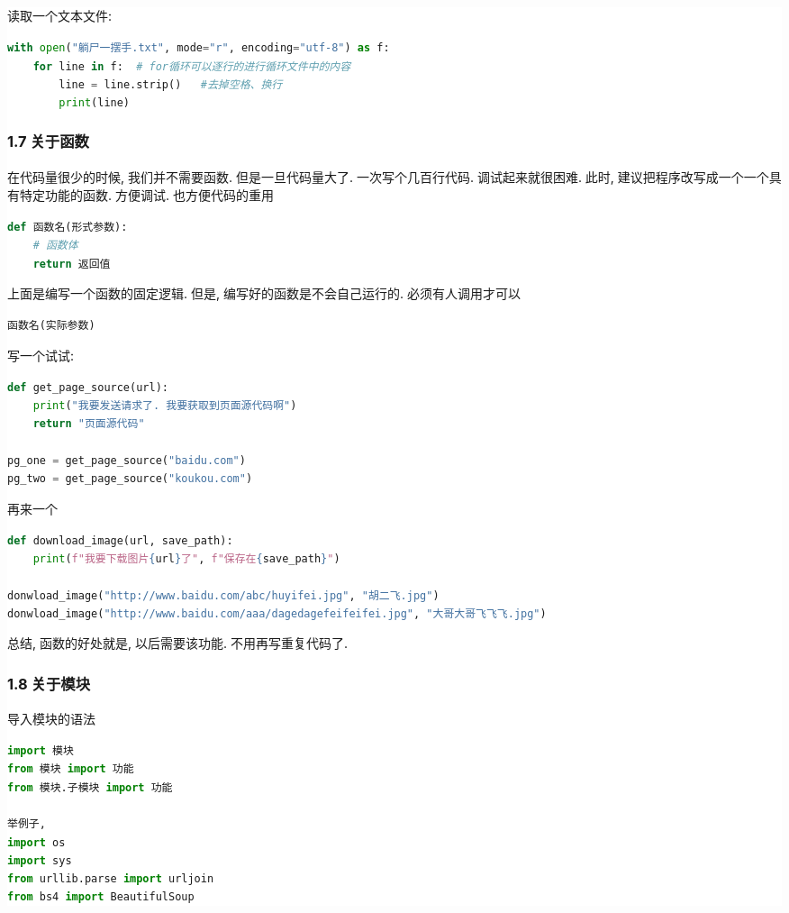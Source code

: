 读取一个文本文件:

```python
with open("躺尸一摆手.txt", mode="r", encoding="utf-8") as f:
    for line in f:  # for循环可以逐行的进行循环文件中的内容
        line = line.strip()   #去掉空格、换行
        print(line)
```

### 1.7  关于函数

在代码量很少的时候, 我们并不需要函数. 但是一旦代码量大了. 一次写个几百行代码. 调试起来就很困难. 此时, 建议把程序改写成一个一个具有特定功能的函数. 方便调试. 也方便代码的重用

```python
def 函数名(形式参数):
    # 函数体
    return 返回值
```

上面是编写一个函数的固定逻辑. 但是, 编写好的函数是不会自己运行的. 必须有人调用才可以

```python
函数名(实际参数)
```

写一个试试:

```python
def get_page_source(url):
    print("我要发送请求了. 我要获取到页面源代码啊")
    return "页面源代码"

pg_one = get_page_source("baidu.com")
pg_two = get_page_source("koukou.com")
```

再来一个

```python
def download_image(url, save_path):
    print(f"我要下载图片{url}了", f"保存在{save_path}")

donwload_image("http://www.baidu.com/abc/huyifei.jpg", "胡二飞.jpg")
donwload_image("http://www.baidu.com/aaa/dagedagefeifeifei.jpg", "大哥大哥飞飞飞.jpg")

```

总结, 函数的好处就是, 以后需要该功能. 不用再写重复代码了. 

### 1.8 关于模块

导入模块的语法

```python
import 模块
from 模块 import 功能
from 模块.子模块 import 功能

举例子, 
import os
import sys
from urllib.parse import urljoin
from bs4 import BeautifulSoup
```
